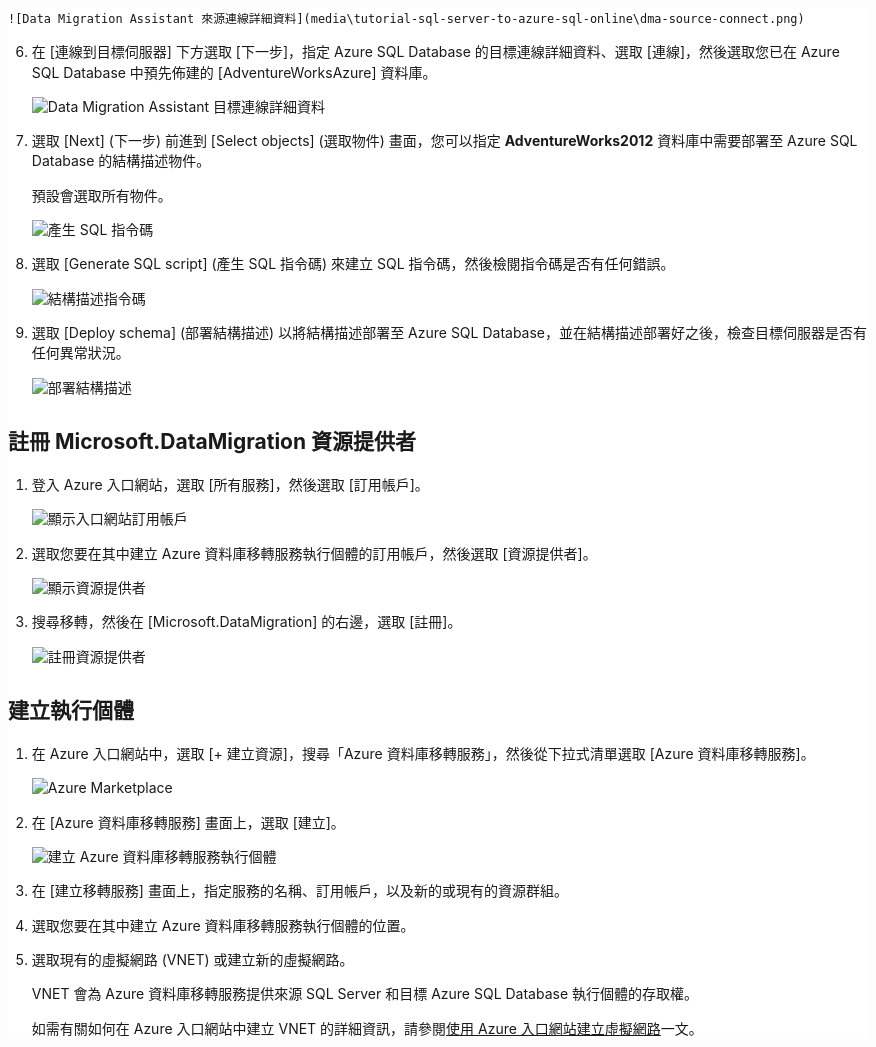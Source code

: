     ![Data Migration Assistant 來源連線詳細資料](media\tutorial-sql-server-to-azure-sql-online\dma-source-connect.png)

6.  在 [連線到目標伺服器] 下方選取 [下一步]，指定 Azure SQL Database 的目標連線詳細資料、選取 [連線]，然後選取您已在 Azure SQL Database 中預先佈建的 [AdventureWorksAzure] 資料庫。

    ![Data Migration Assistant 目標連線詳細資料](media\tutorial-sql-server-to-azure-sql-online\dma-target-connect.png)

7.  選取 [Next] \(下一步\) 前進到 [Select objects] \(選取物件\) 畫面，您可以指定 **AdventureWorks2012** 資料庫中需要部署至 Azure SQL Database 的結構描述物件。

    預設會選取所有物件。

    ![產生 SQL 指令碼](media\tutorial-sql-server-to-azure-sql-online\dma-assessment-source.png)

8.  選取 [Generate SQL script] \(產生 SQL 指令碼\) 來建立 SQL 指令碼，然後檢閱指令碼是否有任何錯誤。

    ![結構描述指令碼](media\tutorial-sql-server-to-azure-sql-online\dma-schema-script.png)

9.  選取 [Deploy schema] \(部署結構描述\) 以將結構描述部署至 Azure SQL Database，並在結構描述部署好之後，檢查目標伺服器是否有任何異常狀況。

    ![部署結構描述](media\tutorial-sql-server-to-azure-sql-online\dma-schema-deploy.png)

## <a name="register-the-microsoftdatamigration-resource-provider"></a>註冊 Microsoft.DataMigration 資源提供者
1. 登入 Azure 入口網站，選取 [所有服務]，然後選取 [訂用帳戶]。
 
   ![顯示入口網站訂用帳戶](media\tutorial-sql-server-to-azure-sql-online\portal-select-subscription1.png)
       
2. 選取您要在其中建立 Azure 資料庫移轉服務執行個體的訂用帳戶，然後選取 [資源提供者]。
 
    ![顯示資源提供者](media\tutorial-sql-server-to-azure-sql-online\portal-select-resource-provider.png)
    
3.  搜尋移轉，然後在 [Microsoft.DataMigration] 的右邊，選取 [註冊]。
 
    ![註冊資源提供者](media\tutorial-sql-server-to-azure-sql-online\portal-register-resource-provider.png)    

## <a name="create-an-instance"></a>建立執行個體
1.  在 Azure 入口網站中，選取 [+ 建立資源]，搜尋「Azure 資料庫移轉服務」，然後從下拉式清單選取 [Azure 資料庫移轉服務]。

    ![Azure Marketplace](media\tutorial-sql-server-to-azure-sql-online\portal-marketplace.png)

2.  在 [Azure 資料庫移轉服務] 畫面上，選取 [建立]。
 
    ![建立 Azure 資料庫移轉服務執行個體](media\tutorial-sql-server-to-azure-sql-online\dms-create1.png)
  
3.  在 [建立移轉服務] 畫面上，指定服務的名稱、訂用帳戶，以及新的或現有的資源群組。

4. 選取您要在其中建立 Azure 資料庫移轉服務執行個體的位置。 

5. 選取現有的虛擬網路 (VNET) 或建立新的虛擬網路。

    VNET 會為 Azure 資料庫移轉服務提供來源 SQL Server 和目標 Azure SQL Database 執行個體的存取權。

    如需有關如何在 Azure 入口網站中建立 VNET 的詳細資訊，請參閱[使用 Azure 入口網站建立虛擬網路](https://aka.ms/DMSVnet)一文。
